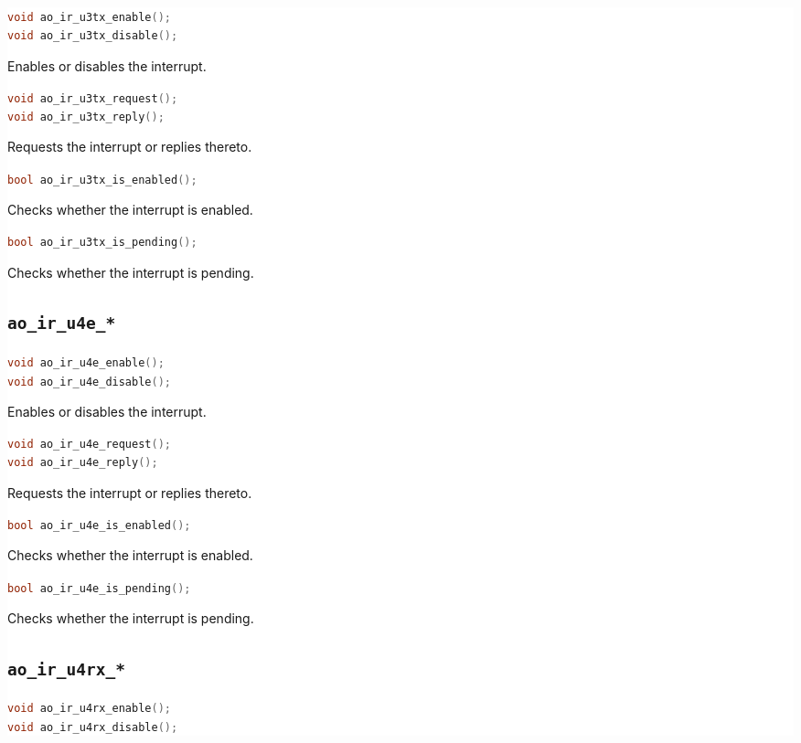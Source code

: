 ```c
void ao_ir_u3tx_enable();
void ao_ir_u3tx_disable();
```

Enables or disables the interrupt.

```c
void ao_ir_u3tx_request();
void ao_ir_u3tx_reply();
```

Requests the interrupt or replies thereto.

```c
bool ao_ir_u3tx_is_enabled();
```

Checks whether the interrupt is enabled.

```c
bool ao_ir_u3tx_is_pending();
```

Checks whether the interrupt is pending.

## `ao_ir_u4e_*`

```c
void ao_ir_u4e_enable();
void ao_ir_u4e_disable();
```

Enables or disables the interrupt.

```c
void ao_ir_u4e_request();
void ao_ir_u4e_reply();
```

Requests the interrupt or replies thereto.

```c
bool ao_ir_u4e_is_enabled();
```

Checks whether the interrupt is enabled.

```c
bool ao_ir_u4e_is_pending();
```

Checks whether the interrupt is pending.

## `ao_ir_u4rx_*`

```c
void ao_ir_u4rx_enable();
void ao_ir_u4rx_disable();
```
